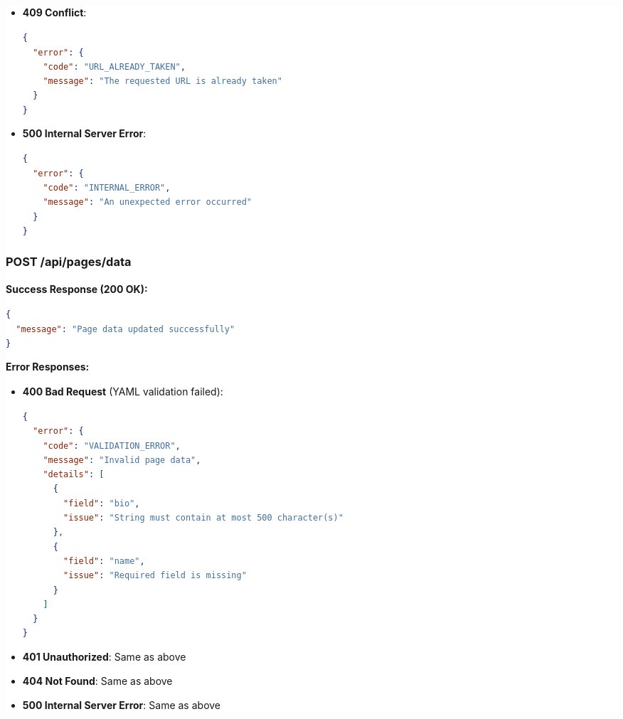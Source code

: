 - **409 Conflict**:
  ```json
  {
    "error": {
      "code": "URL_ALREADY_TAKEN",
      "message": "The requested URL is already taken"
    }
  }
  ```

- **500 Internal Server Error**:
  ```json
  {
    "error": {
      "code": "INTERNAL_ERROR",
      "message": "An unexpected error occurred"
    }
  }
  ```

### POST /api/pages/data

**Success Response (200 OK):**
```json
{
  "message": "Page data updated successfully"
}
```

**Error Responses:**

- **400 Bad Request** (YAML validation failed):
  ```json
  {
    "error": {
      "code": "VALIDATION_ERROR",
      "message": "Invalid page data",
      "details": [
        {
          "field": "bio",
          "issue": "String must contain at most 500 character(s)"
        },
        {
          "field": "name",
          "issue": "Required field is missing"
        }
      ]
    }
  }
  ```

- **401 Unauthorized**: Same as above
- **404 Not Found**: Same as above
- **500 Internal Server Error**: Same as above

